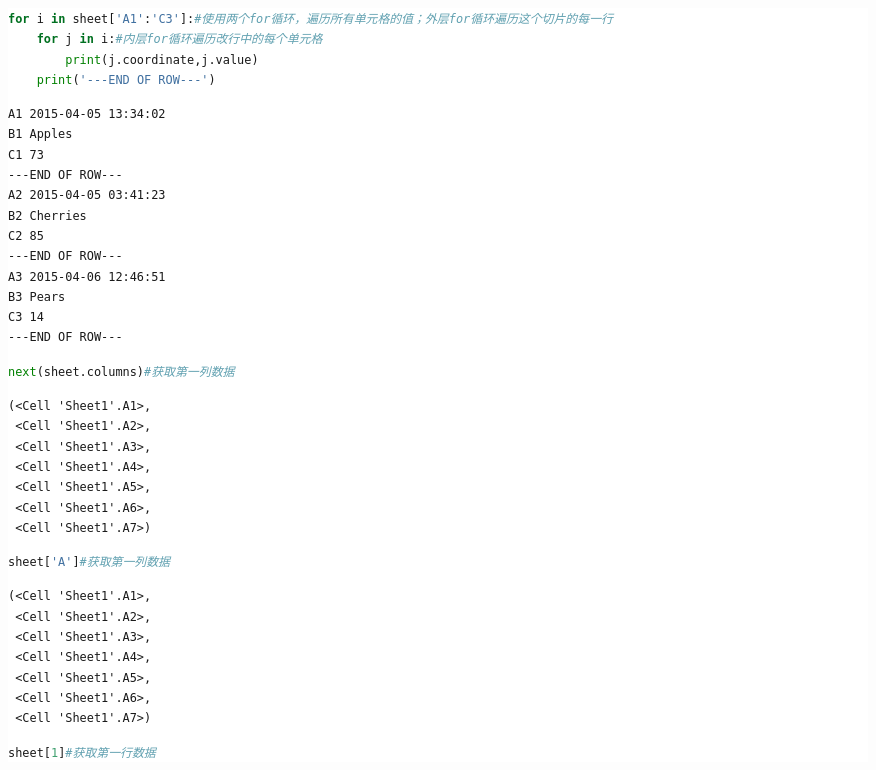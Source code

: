 


```python
for i in sheet['A1':'C3']:#使用两个for循环，遍历所有单元格的值；外层for循环遍历这个切片的每一行
    for j in i:#内层for循环遍历改行中的每个单元格
        print(j.coordinate,j.value)
    print('---END OF ROW---')
```

    A1 2015-04-05 13:34:02
    B1 Apples
    C1 73
    ---END OF ROW---
    A2 2015-04-05 03:41:23
    B2 Cherries
    C2 85
    ---END OF ROW---
    A3 2015-04-06 12:46:51
    B3 Pears
    C3 14
    ---END OF ROW---
    


```python
next(sheet.columns)#获取第一列数据
```




    (<Cell 'Sheet1'.A1>,
     <Cell 'Sheet1'.A2>,
     <Cell 'Sheet1'.A3>,
     <Cell 'Sheet1'.A4>,
     <Cell 'Sheet1'.A5>,
     <Cell 'Sheet1'.A6>,
     <Cell 'Sheet1'.A7>)




```python
sheet['A']#获取第一列数据
```




    (<Cell 'Sheet1'.A1>,
     <Cell 'Sheet1'.A2>,
     <Cell 'Sheet1'.A3>,
     <Cell 'Sheet1'.A4>,
     <Cell 'Sheet1'.A5>,
     <Cell 'Sheet1'.A6>,
     <Cell 'Sheet1'.A7>)




```python
sheet[1]#获取第一行数据
```
